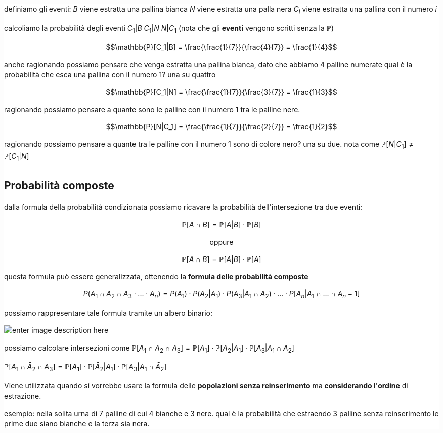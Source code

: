 definiamo gli eventi:
$B$ viene estratta una pallina bianca
$N$ viene estratta una palla nera
$C_i$ viene estratta una pallina con il numero $i$

calcoliamo la probabilità degli eventi 
$C_1|B$
$C_1|N$
$N|C_1$
(nota che gli **eventi** vengono scritti senza la $\mathbb{P}$)

$$\mathbb{P}[C_1|B] = \frac{\frac{1}{7}}{\frac{4}{7}} = \frac{1}{4}$$

anche ragionando possiamo pensare che venga estratta una pallina bianca, dato che abbiamo 4 palline numerate qual è la probabilità che esca una pallina con il numero 1? una su quattro

$$\mathbb{P}[C_1|N] = \frac{\frac{1}{7}}{\frac{3}{7}} = \frac{1}{3}$$

ragionando possiamo pensare a quante sono le palline con il numero 1 tra le palline nere.

$$\mathbb{P}[N|C_1] = \frac{\frac{1}{7}}{\frac{2}{7}} = \frac{1}{2}$$

ragionando possiamo pensare a quante tra le palline con il numero 1 sono di colore nero? una su due.
nota come $\mathbb{P}[N|C_1] \neq \mathbb{P}[C_1|N]$


## Probabilità composte

dalla formula della probabilità condizionata possiamo ricavare la probabilità dell'intersezione tra due eventi:

$$\mathbb{P}[A\cap B] = \mathbb{P}[A|B] \cdot \mathbb{P}[B]$$

$$\text{oppure}$$

$$\mathbb{P}[A\cap B] = \mathbb{P}[A|B] \cdot \mathbb{P}[A]$$

questa formula può essere generalizzata, ottenendo la **formula delle probabilità composte**

$$P(A_1 \cap A_2 \cap A_3 \cdot...\cdot A_n) = P(A_1) \cdot P(A_2 | A_1) \cdot P(A_3 | A_1 \cap A_2) \cdot ... \cdot P[A_n| A_1 \cap ... \cap A_n-1]$$

possiamo rappresentare tale formula tramite un albero binario:

![enter image description here](https://i.ibb.co/5Kff3Qq/alberello.png)

possiamo calcolare intersezioni come
$\mathbb{P}[A_1 \cap A_2 \cap A_3] =\mathbb{P}[A_1] \cdot \mathbb{P}[A_2|A_1]\cdot \mathbb{P}[A_3|A_1 \cap A_2]$

$\mathbb{P}[A_1 \cap \bar A_2 \cap A_3] =\mathbb{P}[A_1] \cdot \mathbb{P}[\bar A_2|A_1]\cdot \mathbb{P}[A_3|A_1 \cap \bar A_2]$

Viene utilizzata quando si vorrebbe usare la formula delle **popolazioni senza reinserimento** ma **considerando l'ordine** di estrazione.

esempio:
nella solita urna di 7 palline di cui 4 bianche e 3 nere.
qual è la probabilità che estraendo 3 palline senza reinserimento le prime due siano bianche e la terza sia nera.
